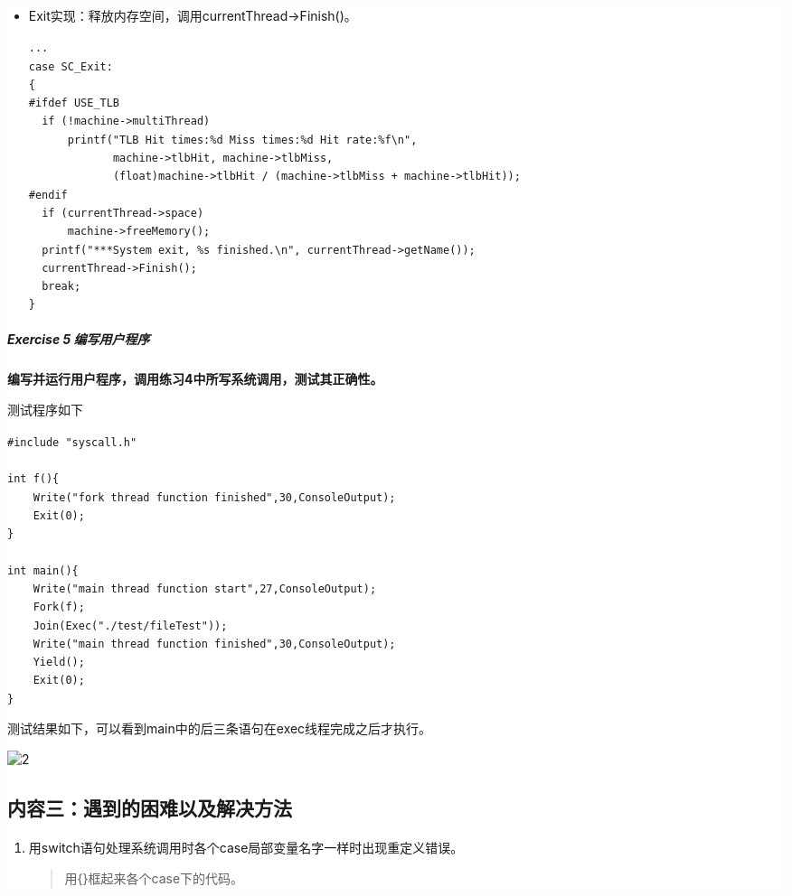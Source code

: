 
- Exit实现：释放内存空间，调用currentThread->Finish()。

  ```
  ...
  case SC_Exit:
  {
  #ifdef USE_TLB
  	if (!machine->multiThread)
  		printf("TLB Hit times:%d Miss times:%d Hit rate:%f\n",
  			   machine->tlbHit, machine->tlbMiss,
  			   (float)machine->tlbHit / (machine->tlbMiss + machine->tlbHit));
  #endif
  	if (currentThread->space)
  		machine->freeMemory();
  	printf("***System exit, %s finished.\n", currentThread->getName());
  	currentThread->Finish();
  	break;
  }
  ```

##### Exercise 5 编写用户程序

**编写并运行用户程序，调用练习4中所写系统调用，测试其正确性。**

测试程序如下

```
#include "syscall.h"

int f(){
	Write("fork thread function finished",30,ConsoleOutput);
	Exit(0);
}

int main(){
	Write("main thread function start",27,ConsoleOutput);
	Fork(f);
	Join(Exec("./test/fileTest"));
	Write("main thread function finished",30,ConsoleOutput);
	Yield();
	Exit(0);
}
```

测试结果如下，可以看到main中的后三条语句在exec线程完成之后才执行。

![2](C:\Users\69494\Desktop\软微\操统\lab5\images\2.PNG)

## 内容三：遇到的困难以及解决方法

1. 用switch语句处理系统调用时各个case局部变量名字一样时出现重定义错误。

   > 用{}框起来各个case下的代码。
